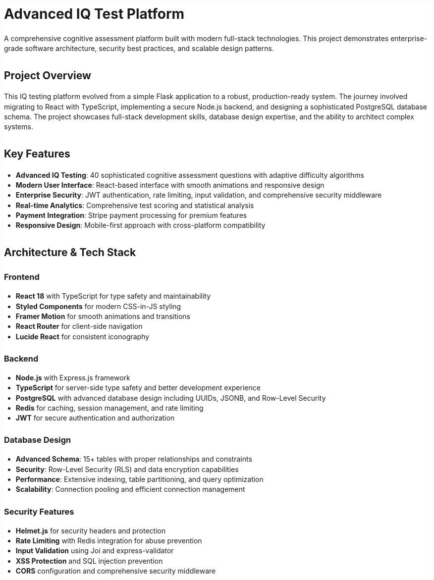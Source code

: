 # Advanced IQ Test Platform

A comprehensive cognitive assessment platform built with modern full-stack technologies. This project demonstrates enterprise-grade software architecture, security best practices, and scalable design patterns.

## Project Overview

This IQ testing platform evolved from a simple Flask application to a robust, production-ready system. The journey involved migrating to React with TypeScript, implementing a secure Node.js backend, and designing a sophisticated PostgreSQL database schema. The project showcases full-stack development skills, database design expertise, and the ability to architect complex systems.

## Key Features

- **Advanced IQ Testing**: 40 sophisticated cognitive assessment questions with adaptive difficulty algorithms
- **Modern User Interface**: React-based interface with smooth animations and responsive design
- **Enterprise Security**: JWT authentication, rate limiting, input validation, and comprehensive security middleware
- **Real-time Analytics**: Comprehensive test scoring and statistical analysis
- **Payment Integration**: Stripe payment processing for premium features
- **Responsive Design**: Mobile-first approach with cross-platform compatibility

## Architecture & Tech Stack

### Frontend
- **React 18** with TypeScript for type safety and maintainability
- **Styled Components** for modern CSS-in-JS styling
- **Framer Motion** for smooth animations and transitions
- **React Router** for client-side navigation
- **Lucide React** for consistent iconography

### Backend
- **Node.js** with Express.js framework
- **TypeScript** for server-side type safety and better development experience
- **PostgreSQL** with advanced database design including UUIDs, JSONB, and Row-Level Security
- **Redis** for caching, session management, and rate limiting
- **JWT** for secure authentication and authorization

### Database Design
- **Advanced Schema**: 15+ tables with proper relationships and constraints
- **Security**: Row-Level Security (RLS) and data encryption capabilities
- **Performance**: Extensive indexing, table partitioning, and query optimization
- **Scalability**: Connection pooling and efficient connection management

### Security Features
- **Helmet.js** for security headers and protection
- **Rate Limiting** with Redis integration for abuse prevention
- **Input Validation** using Joi and express-validator
- **XSS Protection** and SQL injection prevention
- **CORS** configuration and comprehensive security middleware
